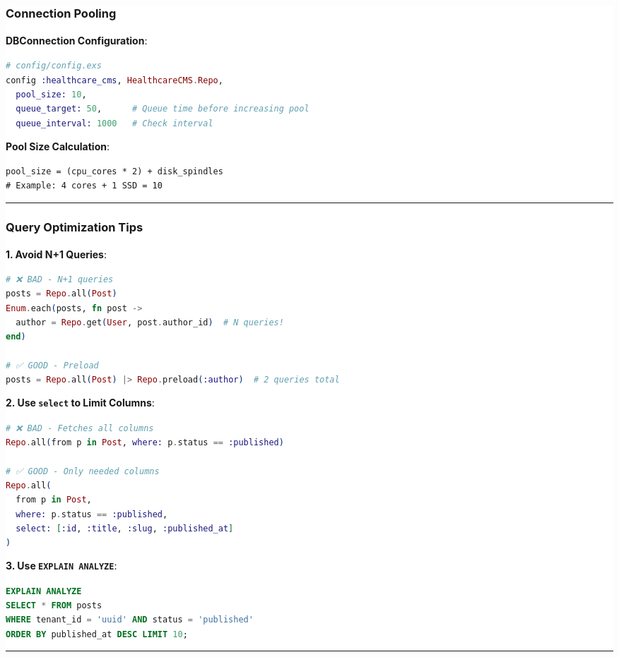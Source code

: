 ### Connection Pooling

**DBConnection Configuration**:
```elixir
# config/config.exs
config :healthcare_cms, HealthcareCMS.Repo,
  pool_size: 10,
  queue_target: 50,      # Queue time before increasing pool
  queue_interval: 1000   # Check interval
```

**Pool Size Calculation**:
```
pool_size = (cpu_cores * 2) + disk_spindles
# Example: 4 cores + 1 SSD = 10
```

---

### Query Optimization Tips

**1. Avoid N+1 Queries**:
```elixir
# ❌ BAD - N+1 queries
posts = Repo.all(Post)
Enum.each(posts, fn post ->
  author = Repo.get(User, post.author_id)  # N queries!
end)

# ✅ GOOD - Preload
posts = Repo.all(Post) |> Repo.preload(:author)  # 2 queries total
```

**2. Use `select` to Limit Columns**:
```elixir
# ❌ BAD - Fetches all columns
Repo.all(from p in Post, where: p.status == :published)

# ✅ GOOD - Only needed columns
Repo.all(
  from p in Post,
  where: p.status == :published,
  select: [:id, :title, :slug, :published_at]
)
```

**3. Use `EXPLAIN ANALYZE`**:
```sql
EXPLAIN ANALYZE
SELECT * FROM posts
WHERE tenant_id = 'uuid' AND status = 'published'
ORDER BY published_at DESC LIMIT 10;
```

---
